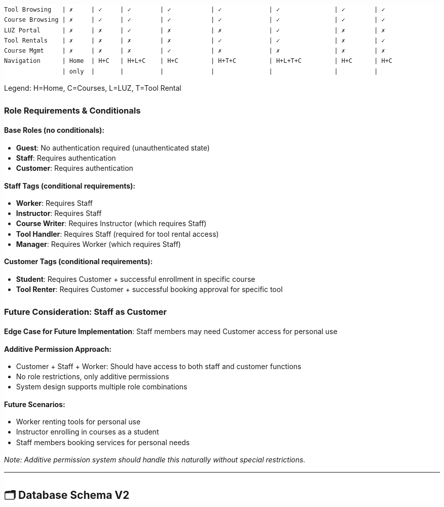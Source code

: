 ```
Tool Browsing   | ✗     | ✓     | ✓        | ✓           | ✓             | ✓               | ✓        | ✓
Course Browsing | ✗     | ✓     | ✓        | ✓           | ✓             | ✓               | ✓        | ✓
LUZ Portal      | ✗     | ✗     | ✓        | ✗           | ✗             | ✓               | ✗        | ✗
Tool Rentals    | ✗     | ✗     | ✗        | ✗           | ✓             | ✓               | ✗        | ✓
Course Mgmt     | ✗     | ✗     | ✗        | ✓           | ✗             | ✗               | ✗        | ✗
Navigation      | Home  | H+C   | H+L+C    | H+C         | H+T+C         | H+L+T+C         | H+C      | H+C
                | only  |       |          |             |               |                 |          |
```
Legend: H=Home, C=Courses, L=LUZ, T=Tool Rental

### **Role Requirements & Conditionals**

**Base Roles (no conditionals):**
- **Guest**: No authentication required (unauthenticated state)
- **Staff**: Requires authentication
- **Customer**: Requires authentication

**Staff Tags (conditional requirements):**
- **Worker**: Requires Staff
- **Instructor**: Requires Staff
- **Course Writer**: Requires Instructor (which requires Staff)
- **Tool Handler**: Requires Staff (required for tool rental access)
- **Manager**: Requires Worker (which requires Staff)

**Customer Tags (conditional requirements):**
- **Student**: Requires Customer + successful enrollment in specific course
- **Tool Renter**: Requires Customer + successful booking approval for specific tool

### **Future Consideration: Staff as Customer**
**Edge Case for Future Implementation**: Staff members may need Customer access for personal use

**Additive Permission Approach:**
- Customer + Staff + Worker: Should have access to both staff and customer functions
- No role restrictions, only additive permissions
- System design supports multiple role combinations

**Future Scenarios:**
- Worker renting tools for personal use
- Instructor enrolling in courses as a student
- Staff members booking services for personal needs

*Note: Additive permission system should handle this naturally without special restrictions.*

---

## 🗂️ Database Schema V2
